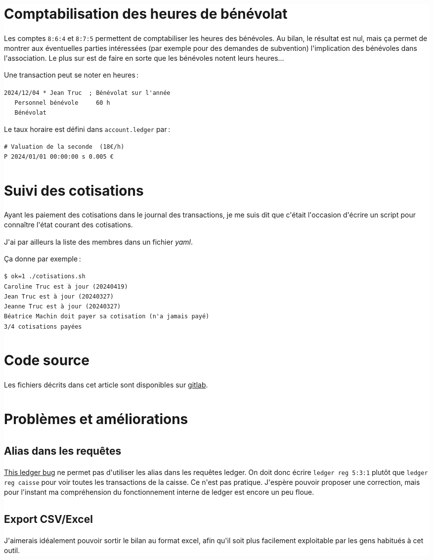 </pre>

# Comptabilisation des heures de bénévolat

Les comptes `8:6:4` et `8:7:5` permettent de comptabiliser les heures des
bénévoles. Au bilan, le résultat est nul, mais ça permet de montrer aux
éventuelles parties intéressées (par exemple pour des demandes de subvention)
l'implication des bénévoles dans l'association. Le plus sur est de faire en
sorte que les bénévoles notent leurs heures…

Une transaction peut se noter en heures :
```
2024/12/04 * Jean Truc  ; Bénévolat sur l'année
   Personnel bénévole     60 h
   Bénévolat
```

Le taux horaire est défini dans `account.ledger` par :
```
# Valuation de la seconde  (18€/h)
P 2024/01/01 00:00:00 s 0.005 €  
```

# Suivi des cotisations

Ayant les paiement des cotisations dans le journal des transactions, je me
suis dit que c'était l'occasion d'écrire un script pour connaître l'état
courant des cotisations.

J'ai par ailleurs la liste des membres dans un fichier *yaml*.

Ça donne par exemple :
```
$ ok=1 ./cotisations.sh
Caroline Truc est à jour (20240419)
Jean Truc est à jour (20240327)
Jeanne Truc est à jour (20240327)
Béatrice Machin doit payer sa cotisation (n'a jamais payé)
3/4 cotisations payées
```
# Code source

Les fichiers décrits dans cet article sont disponibles sur
[gitlab](https://gitlab.com/matclab/compta-asso-ledger).

# Problèmes et améliorations
## Alias dans les requêtes

[This ledger bug](https://github.com/ledger/ledger/issues/1164) ne permet pas
d'utiliser les alias dans les requêtes ledger. On doit donc écrire `ledger reg
5:3:1` plutôt que `ledger reg caisse` pour voir toutes les transactions de la
caisse. Ce n'est pas pratique. J'espère pouvoir proposer une correction, mais
pour l'instant ma compréhension du fonctionnement interne de ledger est encore
un peu floue.

## Export CSV/Excel

J'aimerais idéalement pouvoir sortir le bilan au format excel, afin qu'il
soit plus facilement exploitable par les gens habitués à cet outil.


